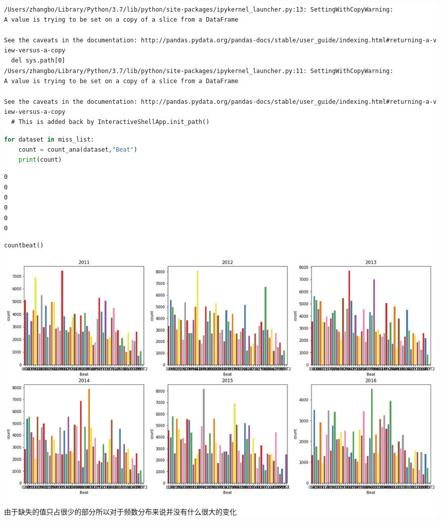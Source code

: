     /Users/zhangbo/Library/Python/3.7/lib/python/site-packages/ipykernel_launcher.py:13: SettingWithCopyWarning: 
    A value is trying to be set on a copy of a slice from a DataFrame
    
    See the caveats in the documentation: http://pandas.pydata.org/pandas-docs/stable/user_guide/indexing.html#returning-a-view-versus-a-copy
      del sys.path[0]
    /Users/zhangbo/Library/Python/3.7/lib/python/site-packages/ipykernel_launcher.py:11: SettingWithCopyWarning: 
    A value is trying to be set on a copy of a slice from a DataFrame
    
    See the caveats in the documentation: http://pandas.pydata.org/pandas-docs/stable/user_guide/indexing.html#returning-a-view-versus-a-copy
      # This is added back by InteractiveShellApp.init_path()



```python
for dataset in miss_list:
    count = count_ana(dataset,"Beat")
    print(count)
```

    0
    0
    0
    0
    0
    0



```python
countbeat()
```


![png](output_65_0.png)


由于缺失的值只占很少的部分所以对于频数分布来说并没有什么很大的变化
